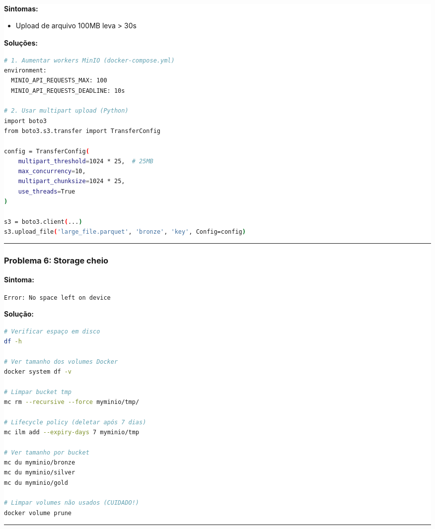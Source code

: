 **Sintomas:**
- Upload de arquivo 100MB leva > 30s

**Soluções:**
```bash
# 1. Aumentar workers MinIO (docker-compose.yml)
environment:
  MINIO_API_REQUESTS_MAX: 100
  MINIO_API_REQUESTS_DEADLINE: 10s

# 2. Usar multipart upload (Python)
import boto3
from boto3.s3.transfer import TransferConfig

config = TransferConfig(
    multipart_threshold=1024 * 25,  # 25MB
    max_concurrency=10,
    multipart_chunksize=1024 * 25,
    use_threads=True
)

s3 = boto3.client(...)
s3.upload_file('large_file.parquet', 'bronze', 'key', Config=config)
```

---

### Problema 6: Storage cheio

**Sintoma:**
```
Error: No space left on device
```

**Solução:**
```bash
# Verificar espaço em disco
df -h

# Ver tamanho dos volumes Docker
docker system df -v

# Limpar bucket tmp
mc rm --recursive --force myminio/tmp/

# Lifecycle policy (deletar após 7 dias)
mc ilm add --expiry-days 7 myminio/tmp

# Ver tamanho por bucket
mc du myminio/bronze
mc du myminio/silver
mc du myminio/gold

# Limpar volumes não usados (CUIDADO!)
docker volume prune
```

---
